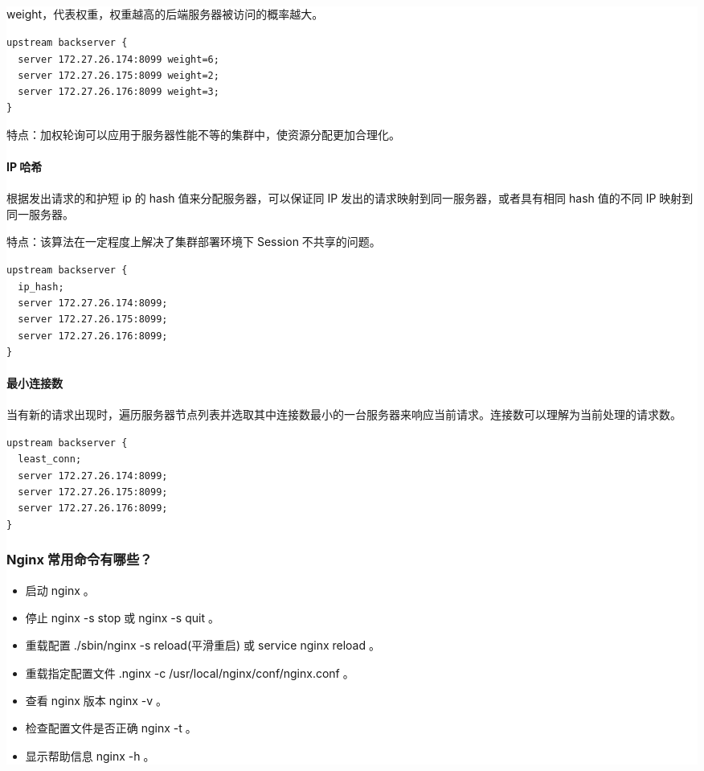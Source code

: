weight，代表权重，权重越高的后端服务器被访问的概率越大。

```nginx
upstream backserver {
  server 172.27.26.174:8099 weight=6;
  server 172.27.26.175:8099 weight=2;
  server 172.27.26.176:8099 weight=3;
}
```

特点：加权轮询可以应用于服务器性能不等的集群中，使资源分配更加合理化。



#### IP 哈希 

根据发出请求的和护短 ip 的 hash 值来分配服务器，可以保证同 IP 发出的请求映射到同一服务器，或者具有相同 hash 值的不同 IP 映射到同一服务器。



特点：该算法在一定程度上解决了集群部署环境下 Session 不共享的问题。

```nginx
upstream backserver {
  ip_hash;
  server 172.27.26.174:8099;
  server 172.27.26.175:8099;
  server 172.27.26.176:8099;
}
```



#### 最小连接数 

当有新的请求出现时，遍历服务器节点列表并选取其中连接数最小的一台服务器来响应当前请求。连接数可以理解为当前处理的请求数。

```nginx
upstream backserver {
  least_conn;
  server 172.27.26.174:8099;
  server 172.27.26.175:8099;
  server 172.27.26.176:8099;
}
```



### Nginx 常用命令有哪些？ 

- 启动 nginx 。

- 停止 nginx -s stop 或 nginx -s quit 。
- 重载配置 ./sbin/nginx -s reload(平滑重启) 或 service nginx reload 。

- 重载指定配置文件 .nginx -c /usr/local/nginx/conf/nginx.conf 。

- 查看 nginx 版本 nginx -v 。

- 检查配置文件是否正确 nginx -t 。

- 显示帮助信息 nginx -h 。
